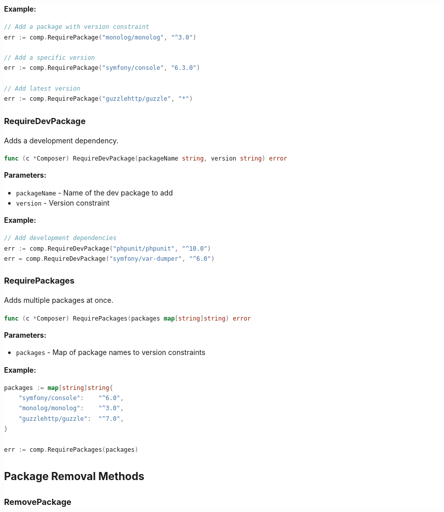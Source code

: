 **Example:**
```go
// Add a package with version constraint
err := comp.RequirePackage("monolog/monolog", "^3.0")

// Add a specific version
err := comp.RequirePackage("symfony/console", "6.3.0")

// Add latest version
err := comp.RequirePackage("guzzlehttp/guzzle", "*")
```

### RequireDevPackage

Adds a development dependency.

```go
func (c *Composer) RequireDevPackage(packageName string, version string) error
```

**Parameters:**
- `packageName` - Name of the dev package to add
- `version` - Version constraint

**Example:**
```go
// Add development dependencies
err := comp.RequireDevPackage("phpunit/phpunit", "^10.0")
err = comp.RequireDevPackage("symfony/var-dumper", "^6.0")
```

### RequirePackages

Adds multiple packages at once.

```go
func (c *Composer) RequirePackages(packages map[string]string) error
```

**Parameters:**
- `packages` - Map of package names to version constraints

**Example:**
```go
packages := map[string]string{
    "symfony/console":    "^6.0",
    "monolog/monolog":    "^3.0",
    "guzzlehttp/guzzle":  "^7.0",
}

err := comp.RequirePackages(packages)
```

## Package Removal Methods

### RemovePackage
